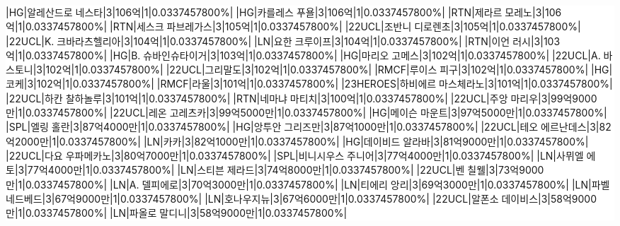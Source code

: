 |HG|알레산드로 네스타|3|106억|1|0.0337457800%|
|HG|카를레스 푸욜|3|106억|1|0.0337457800%|
|RTN|제라르 모레노|3|106억|1|0.0337457800%|
|RTN|세스크 파브레가스|3|105억|1|0.0337457800%|
|22UCL|조반니 디로렌초|3|105억|1|0.0337457800%|
|22UCL|K. 크바라츠헬리아|3|104억|1|0.0337457800%|
|LN|요한 크루이프|3|104억|1|0.0337457800%|
|RTN|이언 러시|3|103억|1|0.0337457800%|
|HG|B. 슈바인슈타이거|3|103억|1|0.0337457800%|
|HG|마리오 고메스|3|102억|1|0.0337457800%|
|22UCL|A. 바스토니|3|102억|1|0.0337457800%|
|22UCL|그리말도|3|102억|1|0.0337457800%|
|RMCF|루이스 피구|3|102억|1|0.0337457800%|
|HG|코케|3|102억|1|0.0337457800%|
|RMCF|라울|3|101억|1|0.0337457800%|
|23HEROES|하비에르 마스체라노|3|101억|1|0.0337457800%|
|22UCL|하칸 찰하놀루|3|101억|1|0.0337457800%|
|RTN|네마냐 마티치|3|100억|1|0.0337457800%|
|22UCL|주앙 마리우|3|99억9000만|1|0.0337457800%|
|22UCL|레온 고레츠카|3|99억5000만|1|0.0337457800%|
|HG|메이슨 마운트|3|97억5000만|1|0.0337457800%|
|SPL|엘링 홀란|3|87억4000만|1|0.0337457800%|
|HG|앙투안 그리즈만|3|87억1000만|1|0.0337457800%|
|22UCL|테오 에르난데스|3|82억2000만|1|0.0337457800%|
|LN|카카|3|82억1000만|1|0.0337457800%|
|HG|데이비드 알라바|3|81억9000만|1|0.0337457800%|
|22UCL|다요 우파메카노|3|80억7000만|1|0.0337457800%|
|SPL|비니시우스 주니어|3|77억4000만|1|0.0337457800%|
|LN|사뮈엘 에토|3|77억4000만|1|0.0337457800%|
|LN|스티븐 제라드|3|74억8000만|1|0.0337457800%|
|22UCL|벤 칠웰|3|73억9000만|1|0.0337457800%|
|LN|A. 델피에로|3|70억3000만|1|0.0337457800%|
|LN|티에리 앙리|3|69억3000만|1|0.0337457800%|
|LN|파벨 네드베드|3|67억9000만|1|0.0337457800%|
|LN|호나우지뉴|3|67억6000만|1|0.0337457800%|
|22UCL|알폰소 데이비스|3|58억9000만|1|0.0337457800%|
|LN|파올로 말디니|3|58억9000만|1|0.0337457800%|